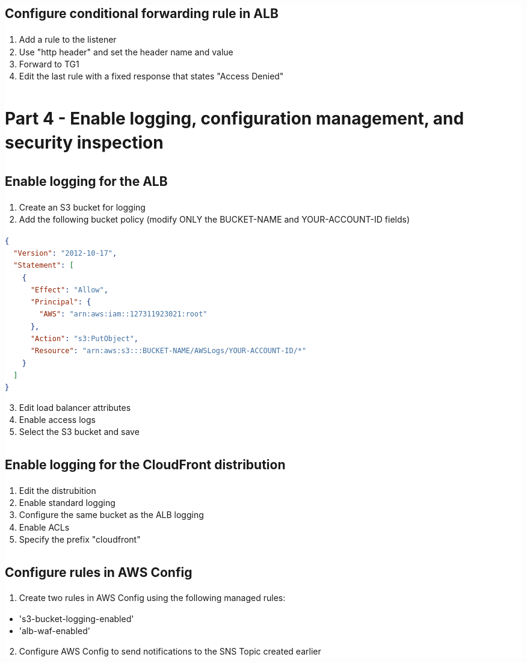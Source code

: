 ## Configure conditional forwarding rule in ALB

1. Add a rule to the listener
2. Use "http header" and set the header name and value
3. Forward to TG1
4. Edit the last rule with a fixed response that states "Access Denied"

# Part 4 - Enable logging, configuration management, and security inspection

## Enable logging for the ALB

1. Create an S3 bucket for logging
2. Add the following bucket policy (modify ONLY the BUCKET-NAME and YOUR-ACCOUNT-ID fields)

```json
{
  "Version": "2012-10-17",
  "Statement": [
    {
      "Effect": "Allow",
      "Principal": {
        "AWS": "arn:aws:iam::127311923021:root"
      },
      "Action": "s3:PutObject",
      "Resource": "arn:aws:s3:::BUCKET-NAME/AWSLogs/YOUR-ACCOUNT-ID/*"
    }
  ]
}
```

3. Edit load balancer attributes
4. Enable access logs
5. Select the S3 bucket and save

## Enable logging for the CloudFront distribution

1. Edit the distrubition
2. Enable standard logging
3. Configure the same bucket as the ALB logging
4. Enable ACLs
5. Specify the prefix "cloudfront"

## Configure rules in AWS Config

1. Create two rules in AWS Config using the following managed rules:

- 's3-bucket-logging-enabled'
- 'alb-waf-enabled'

2. Configure AWS Config to send notifications to the SNS Topic created earlier
